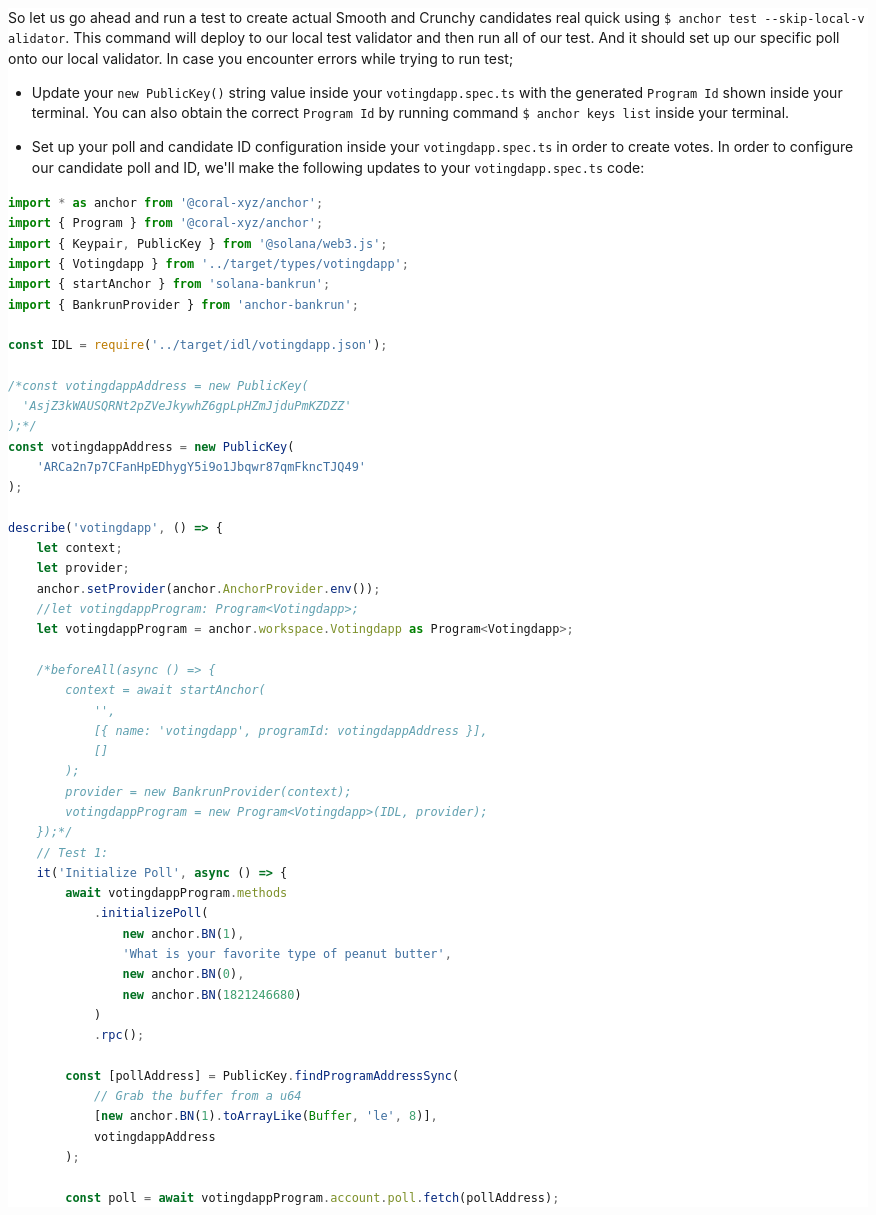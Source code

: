 So let us go ahead and run a test to create actual Smooth and Crunchy candidates real quick using `$ anchor test --skip-local-validator`. This command will deploy to our local test validator and then run all of our test. And it should set up our specific poll onto our local validator. In case you encounter errors while trying to run test;

- Update your `new PublicKey()` string value inside your `votingdapp.spec.ts` with the generated `Program Id` shown inside your terminal. You can also obtain the correct `Program Id` by running command `$ anchor keys list` inside your terminal.

- Set up your poll and candidate ID configuration inside your `votingdapp.spec.ts` in order to create votes. In order to configure our candidate poll and ID, we'll make the following updates to your `votingdapp.spec.ts` code:

```ts
import * as anchor from '@coral-xyz/anchor';
import { Program } from '@coral-xyz/anchor';
import { Keypair, PublicKey } from '@solana/web3.js';
import { Votingdapp } from '../target/types/votingdapp';
import { startAnchor } from 'solana-bankrun';
import { BankrunProvider } from 'anchor-bankrun';

const IDL = require('../target/idl/votingdapp.json');

/*const votingdappAddress = new PublicKey(
  'AsjZ3kWAUSQRNt2pZVeJkywhZ6gpLpHZmJjduPmKZDZZ'
);*/
const votingdappAddress = new PublicKey(
	'ARCa2n7p7CFanHpEDhygY5i9o1Jbqwr87qmFkncTJQ49'
);

describe('votingdapp', () => {
	let context;
	let provider;
	anchor.setProvider(anchor.AnchorProvider.env());
	//let votingdappProgram: Program<Votingdapp>;
	let votingdappProgram = anchor.workspace.Votingdapp as Program<Votingdapp>;

	/*beforeAll(async () => {
		context = await startAnchor(
			'',
			[{ name: 'votingdapp', programId: votingdappAddress }],
			[]
		);
		provider = new BankrunProvider(context);
		votingdappProgram = new Program<Votingdapp>(IDL, provider);
	});*/
	// Test 1:
	it('Initialize Poll', async () => {
		await votingdappProgram.methods
			.initializePoll(
				new anchor.BN(1),
				'What is your favorite type of peanut butter',
				new anchor.BN(0),
				new anchor.BN(1821246680)
			)
			.rpc();

		const [pollAddress] = PublicKey.findProgramAddressSync(
			// Grab the buffer from a u64
			[new anchor.BN(1).toArrayLike(Buffer, 'le', 8)],
			votingdappAddress
		);

		const poll = await votingdappProgram.account.poll.fetch(pollAddress);

```